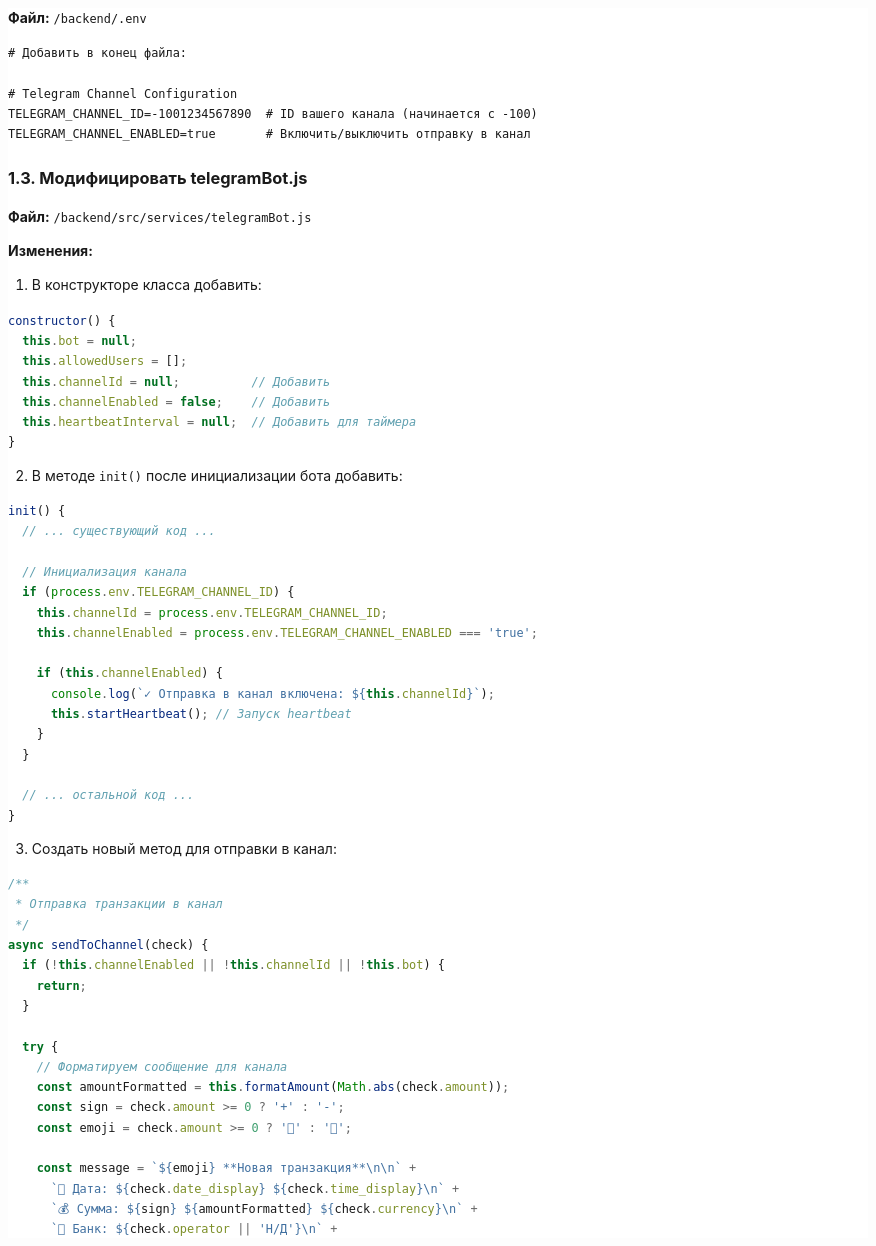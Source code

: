 **Файл:** `/backend/.env`

```env
# Добавить в конец файла:

# Telegram Channel Configuration
TELEGRAM_CHANNEL_ID=-1001234567890  # ID вашего канала (начинается с -100)
TELEGRAM_CHANNEL_ENABLED=true       # Включить/выключить отправку в канал
```

### 1.3. Модифицировать telegramBot.js

**Файл:** `/backend/src/services/telegramBot.js`

**Изменения:**

1. В конструкторе класса добавить:
```javascript
constructor() {
  this.bot = null;
  this.allowedUsers = [];
  this.channelId = null;          // Добавить
  this.channelEnabled = false;    // Добавить
  this.heartbeatInterval = null;  // Добавить для таймера
}
```

2. В методе `init()` после инициализации бота добавить:
```javascript
init() {
  // ... существующий код ...
  
  // Инициализация канала
  if (process.env.TELEGRAM_CHANNEL_ID) {
    this.channelId = process.env.TELEGRAM_CHANNEL_ID;
    this.channelEnabled = process.env.TELEGRAM_CHANNEL_ENABLED === 'true';
    
    if (this.channelEnabled) {
      console.log(`✓ Отправка в канал включена: ${this.channelId}`);
      this.startHeartbeat(); // Запуск heartbeat
    }
  }
  
  // ... остальной код ...
}
```

3. Создать новый метод для отправки в канал:
```javascript
/**
 * Отправка транзакции в канал
 */
async sendToChannel(check) {
  if (!this.channelEnabled || !this.channelId || !this.bot) {
    return;
  }

  try {
    // Форматируем сообщение для канала
    const amountFormatted = this.formatAmount(Math.abs(check.amount));
    const sign = check.amount >= 0 ? '+' : '-';
    const emoji = check.amount >= 0 ? '💚' : '💸';
    
    const message = `${emoji} **Новая транзакция**\n\n` +
      `📅 Дата: ${check.date_display} ${check.time_display}\n` +
      `💰 Сумма: ${sign} ${amountFormatted} ${check.currency}\n` +
      `🏦 Банк: ${check.operator || 'Н/Д'}\n` +
```